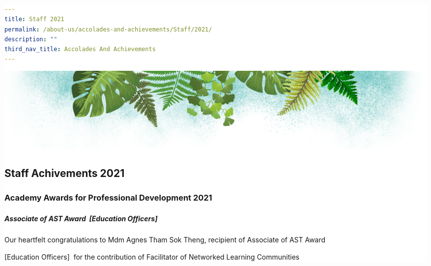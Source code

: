 ```yaml
---
title: Staff 2021
permalink: /about-us/accolades-and-achievements/Staff/2021/
description: ""
third_nav_title: Accolades And Achievements
---
```



![](/images/Banner.png)


Staff Achivements 2021
----

### Academy Awards for Professional Development 2021

##### **Associate of AST Award  \[Education Officers\]**

Our heartfelt congratulations to Mdm Agnes Tham Sok Theng, recipient of Associate of AST Award 

\[Education Officers\]  for the contribution of Facilitator of Networked Learning Communities

